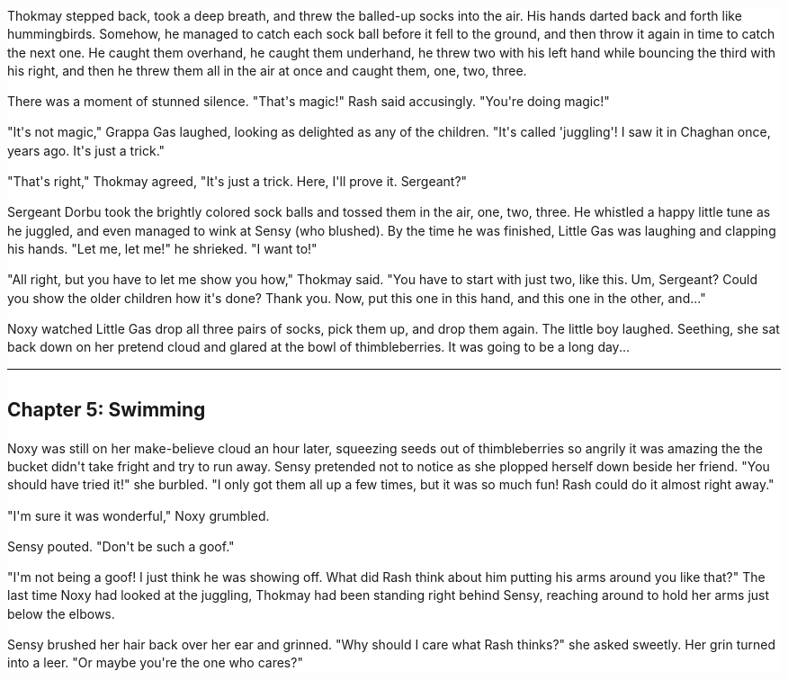 Thokmay stepped back, took a deep breath, and threw the balled-up
socks into the air.  His hands darted back and forth like
hummingbirds.  Somehow, he managed to catch each sock ball before it
fell to the ground, and then throw it again in time to catch the next
one.  He caught them overhand, he caught them underhand, he threw two
with his left hand while bouncing the third with his right, and then
he threw them all in the air at once and caught them, one, two, three.

There was a moment of stunned silence.  "That's magic!" Rash said
accusingly.  "You're doing magic!"

"It's not magic," Grappa Gas laughed, looking as delighted as any of
the children.  "It's called 'juggling'! I saw it in Chaghan once,
years ago.  It's just a trick."

"That's right," Thokmay agreed, "It's just a trick.  Here, I'll prove
it.  Sergeant?"

Sergeant Dorbu took the brightly colored sock balls and tossed them in
the air, one, two, three.  He whistled a happy little tune as he
juggled, and even managed to wink at Sensy (who blushed).  By the time
he was finished, Little Gas was laughing and clapping his hands.  "Let
me, let me!" he shrieked.  "I want to!"

"All right, but you have to let me show you how," Thokmay said.  "You
have to start with just two, like this.  Um, Sergeant? Could you show
the older children how it's done? Thank you.  Now, put this one in
this hand, and this one in the other, and..."

Noxy watched Little Gas drop all three pairs of socks, pick them up,
and drop them again.  The little boy laughed.  Seething, she sat back
down on her pretend cloud and glared at the bowl of thimbleberries.
It was going to be a long day...

----------------------------------------

## Chapter 5: Swimming

Noxy was still on her make-believe cloud an hour later, squeezing
seeds out of thimbleberries so angrily it was amazing the the bucket
didn't take fright and try to run away.  Sensy pretended not to notice
as she plopped herself down beside her friend.  "You should have tried
it!" she burbled.  "I only got them all up a few times, but it was so
much fun! Rash could do it almost right away."

"I'm sure it was wonderful," Noxy grumbled.

Sensy pouted.  "Don't be such a goof."

"I'm not being a goof!  I just think he was showing off.  What did
Rash think about him putting his arms around you like that?" The last
time Noxy had looked at the juggling, Thokmay had been standing right
behind Sensy, reaching around to hold her arms just below the elbows.

Sensy brushed her hair back over her ear and grinned.  "Why should I
care what Rash thinks?" she asked sweetly.  Her grin turned into a
leer.  "Or maybe you're the one who cares?"

